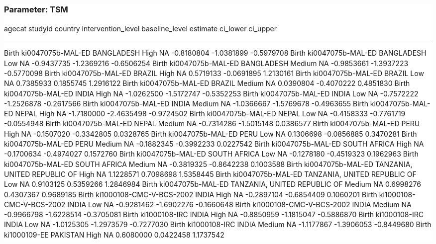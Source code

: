 ### Parameter: TSM


agecat      studyid                    country                        intervention_level   baseline_level      estimate     ci_lower     ci_upper
----------  -------------------------  -----------------------------  -------------------  ---------------  -----------  -----------  -----------
Birth       ki0047075b-MAL-ED          BANGLADESH                     High                 NA                -0.8180804   -1.0381899   -0.5979708
Birth       ki0047075b-MAL-ED          BANGLADESH                     Low                  NA                -0.9437735   -1.2369216   -0.6506254
Birth       ki0047075b-MAL-ED          BANGLADESH                     Medium               NA                -0.9853661   -1.3937223   -0.5770098
Birth       ki0047075b-MAL-ED          BRAZIL                         High                 NA                 0.5719133   -0.0691895    1.2130161
Birth       ki0047075b-MAL-ED          BRAZIL                         Low                  NA                 0.7385933    0.1855745    1.2916122
Birth       ki0047075b-MAL-ED          BRAZIL                         Medium               NA                 0.0390804   -0.4070222    0.4851830
Birth       ki0047075b-MAL-ED          INDIA                          High                 NA                -1.0262500   -1.5172747   -0.5352253
Birth       ki0047075b-MAL-ED          INDIA                          Low                  NA                -0.7572222   -1.2526878   -0.2617566
Birth       ki0047075b-MAL-ED          INDIA                          Medium               NA                -1.0366667   -1.5769678   -0.4963655
Birth       ki0047075b-MAL-ED          NEPAL                          High                 NA                -1.7180000   -2.4635498   -0.9724502
Birth       ki0047075b-MAL-ED          NEPAL                          Low                  NA                -0.4158333   -0.7761719   -0.0554948
Birth       ki0047075b-MAL-ED          NEPAL                          Medium               NA                -0.7314286   -1.5015148    0.0386577
Birth       ki0047075b-MAL-ED          PERU                           High                 NA                -0.1507020   -0.3342805    0.0328765
Birth       ki0047075b-MAL-ED          PERU                           Low                  NA                 0.1306698   -0.0856885    0.3470281
Birth       ki0047075b-MAL-ED          PERU                           Medium               NA                -0.1882345   -0.3992233    0.0227542
Birth       ki0047075b-MAL-ED          SOUTH AFRICA                   High                 NA                -0.1700634   -0.4974027    0.1572760
Birth       ki0047075b-MAL-ED          SOUTH AFRICA                   Low                  NA                -0.1278180   -0.4519323    0.1962963
Birth       ki0047075b-MAL-ED          SOUTH AFRICA                   Medium               NA                -0.3819325   -0.8642238    0.1003588
Birth       ki0047075b-MAL-ED          TANZANIA, UNITED REPUBLIC OF   High                 NA                 1.1228571    0.7098698    1.5358445
Birth       ki0047075b-MAL-ED          TANZANIA, UNITED REPUBLIC OF   Low                  NA                 0.9103125    0.5359266    1.2846984
Birth       ki0047075b-MAL-ED          TANZANIA, UNITED REPUBLIC OF   Medium               NA                 0.6998276    0.4307367    0.9689185
Birth       ki1000108-CMC-V-BCS-2002   INDIA                          High                 NA                -0.2897104   -0.6854409    0.1060201
Birth       ki1000108-CMC-V-BCS-2002   INDIA                          Low                  NA                -0.9281462   -1.6902276   -0.1660648
Birth       ki1000108-CMC-V-BCS-2002   INDIA                          Medium               NA                -0.9966798   -1.6228514   -0.3705081
Birth       ki1000108-IRC              INDIA                          High                 NA                -0.8850959   -1.1815047   -0.5886870
Birth       ki1000108-IRC              INDIA                          Low                  NA                -1.0125305   -1.2973579   -0.7277030
Birth       ki1000108-IRC              INDIA                          Medium               NA                -1.1177867   -1.3906053   -0.8449680
Birth       ki1000109-EE               PAKISTAN                       High                 NA                 0.6080000    0.0422458    1.1737542